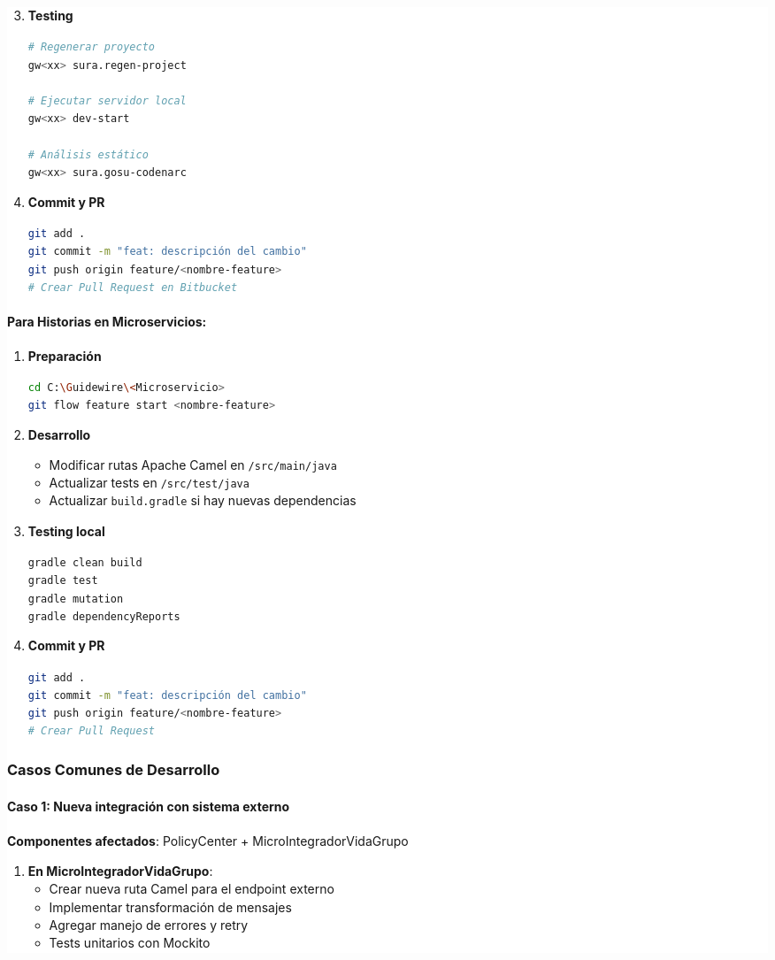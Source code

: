 3. **Testing**
   ```bash
   # Regenerar proyecto
   gw<xx> sura.regen-project
   
   # Ejecutar servidor local
   gw<xx> dev-start
   
   # Análisis estático
   gw<xx> sura.gosu-codenarc
   ```

4. **Commit y PR**
   ```bash
   git add .
   git commit -m "feat: descripción del cambio"
   git push origin feature/<nombre-feature>
   # Crear Pull Request en Bitbucket
   ```

#### Para Historias en Microservicios:

1. **Preparación**
   ```bash
   cd C:\Guidewire\<Microservicio>
   git flow feature start <nombre-feature>
   ```

2. **Desarrollo**
   - Modificar rutas Apache Camel en `/src/main/java`
   - Actualizar tests en `/src/test/java`
   - Actualizar `build.gradle` si hay nuevas dependencias

3. **Testing local**
   ```bash
   gradle clean build
   gradle test
   gradle mutation
   gradle dependencyReports
   ```

4. **Commit y PR**
   ```bash
   git add .
   git commit -m "feat: descripción del cambio"
   git push origin feature/<nombre-feature>
   # Crear Pull Request
   ```

### **Casos Comunes de Desarrollo**

#### Caso 1: Nueva integración con sistema externo
**Componentes afectados**: PolicyCenter + MicroIntegradorVidaGrupo

1. **En MicroIntegradorVidaGrupo**:
   - Crear nueva ruta Camel para el endpoint externo
   - Implementar transformación de mensajes
   - Agregar manejo de errores y retry
   - Tests unitarios con Mockito
